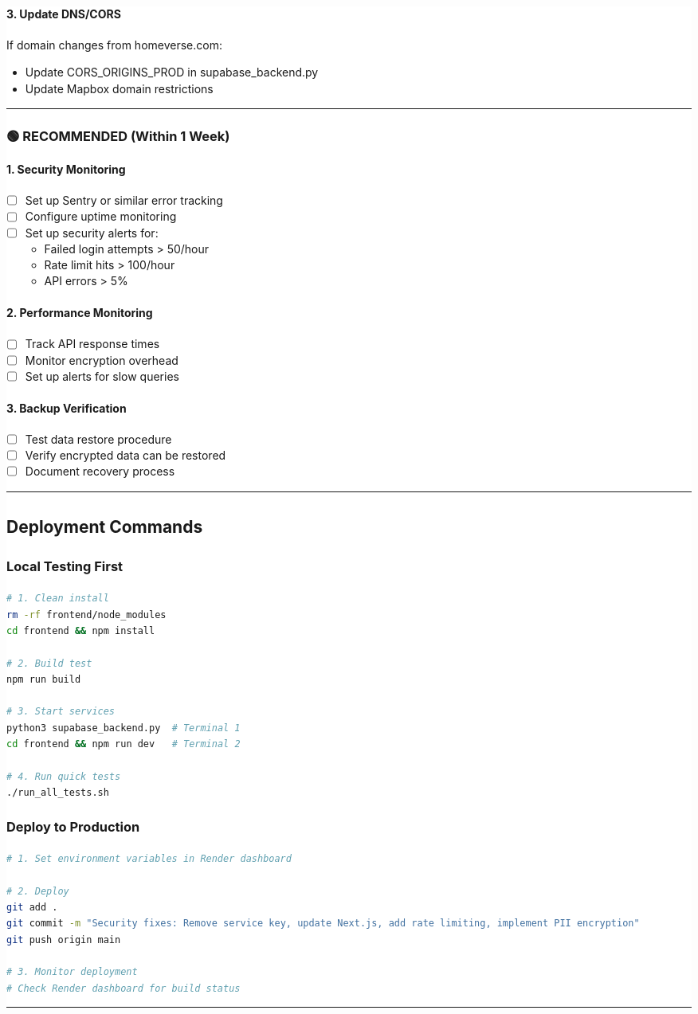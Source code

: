#### 3. Update DNS/CORS
If domain changes from homeverse.com:
- Update CORS_ORIGINS_PROD in supabase_backend.py
- Update Mapbox domain restrictions

---

### 🟢 RECOMMENDED (Within 1 Week)

#### 1. Security Monitoring
- [ ] Set up Sentry or similar error tracking
- [ ] Configure uptime monitoring
- [ ] Set up security alerts for:
  - Failed login attempts > 50/hour
  - Rate limit hits > 100/hour
  - API errors > 5%

#### 2. Performance Monitoring
- [ ] Track API response times
- [ ] Monitor encryption overhead
- [ ] Set up alerts for slow queries

#### 3. Backup Verification
- [ ] Test data restore procedure
- [ ] Verify encrypted data can be restored
- [ ] Document recovery process

---

## Deployment Commands

### Local Testing First
```bash
# 1. Clean install
rm -rf frontend/node_modules
cd frontend && npm install

# 2. Build test
npm run build

# 3. Start services
python3 supabase_backend.py  # Terminal 1
cd frontend && npm run dev   # Terminal 2

# 4. Run quick tests
./run_all_tests.sh
```

### Deploy to Production
```bash
# 1. Set environment variables in Render dashboard

# 2. Deploy
git add .
git commit -m "Security fixes: Remove service key, update Next.js, add rate limiting, implement PII encryption"
git push origin main

# 3. Monitor deployment
# Check Render dashboard for build status
```

---